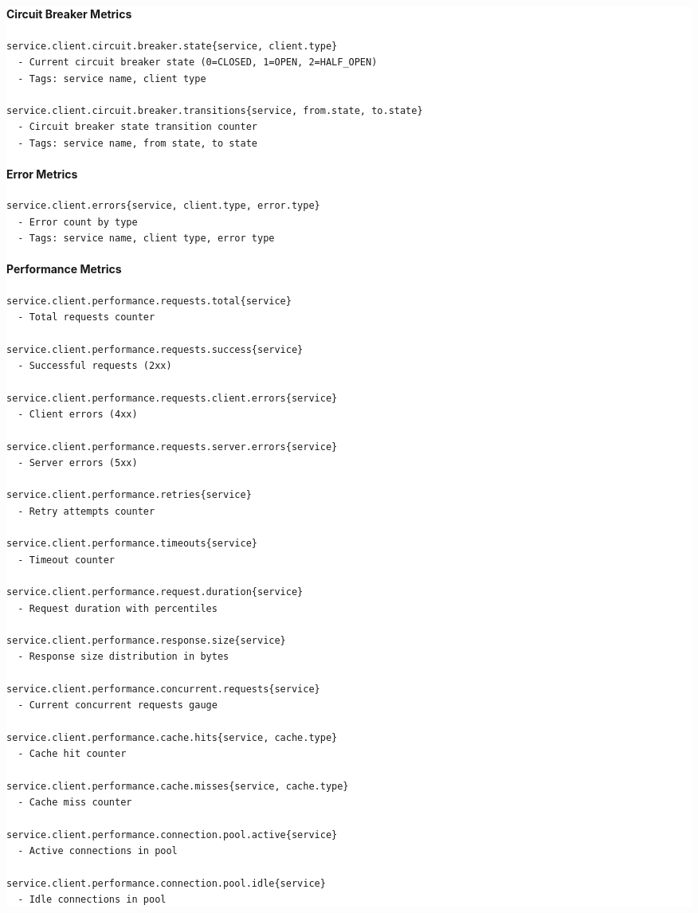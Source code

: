 #### Circuit Breaker Metrics

```
service.client.circuit.breaker.state{service, client.type}
  - Current circuit breaker state (0=CLOSED, 1=OPEN, 2=HALF_OPEN)
  - Tags: service name, client type

service.client.circuit.breaker.transitions{service, from.state, to.state}
  - Circuit breaker state transition counter
  - Tags: service name, from state, to state
```

#### Error Metrics

```
service.client.errors{service, client.type, error.type}
  - Error count by type
  - Tags: service name, client type, error type
```

#### Performance Metrics

```
service.client.performance.requests.total{service}
  - Total requests counter

service.client.performance.requests.success{service}
  - Successful requests (2xx)

service.client.performance.requests.client.errors{service}
  - Client errors (4xx)

service.client.performance.requests.server.errors{service}
  - Server errors (5xx)

service.client.performance.retries{service}
  - Retry attempts counter

service.client.performance.timeouts{service}
  - Timeout counter

service.client.performance.request.duration{service}
  - Request duration with percentiles

service.client.performance.response.size{service}
  - Response size distribution in bytes

service.client.performance.concurrent.requests{service}
  - Current concurrent requests gauge

service.client.performance.cache.hits{service, cache.type}
  - Cache hit counter

service.client.performance.cache.misses{service, cache.type}
  - Cache miss counter

service.client.performance.connection.pool.active{service}
  - Active connections in pool

service.client.performance.connection.pool.idle{service}
  - Idle connections in pool
```
